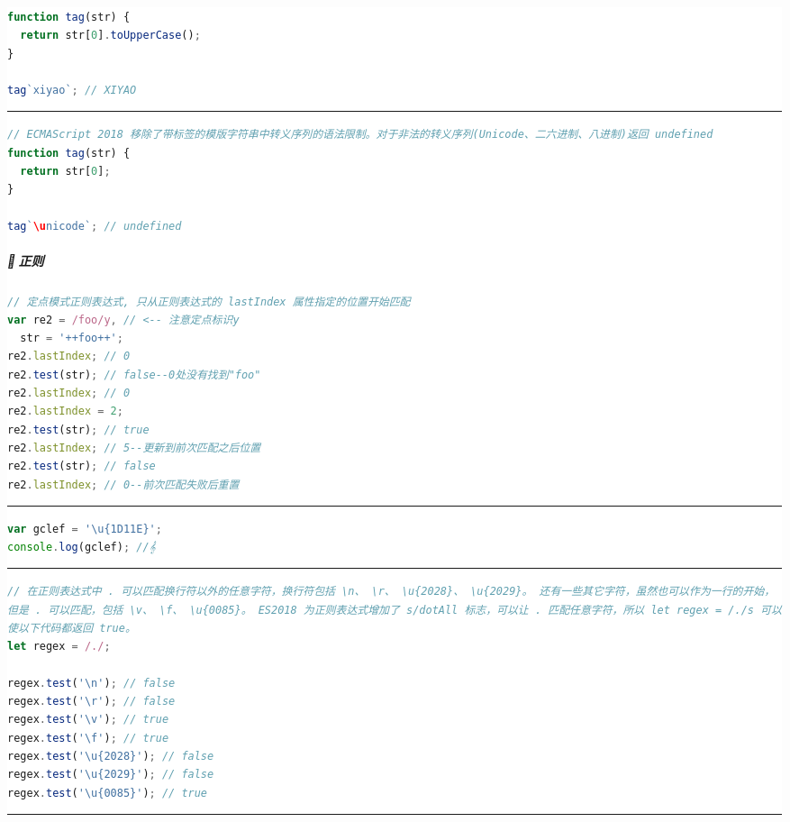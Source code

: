 
```javascript
function tag(str) {
  return str[0].toUpperCase();
}

tag`xiyao`; // XIYAO
```

---

```javascript
// ECMAScript 2018 移除了带标签的模版字符串中转义序列的语法限制。对于非法的转义序列(Unicode、二六进制、八进制)返回 undefined
function tag(str) {
  return str[0];
}

tag`\unicode`; // undefined
```

##### :grapes: 正则

```javascript
// 定点模式正则表达式, 只从正则表达式的 lastIndex 属性指定的位置开始匹配
var re2 = /foo/y, // <-- 注意定点标识y
  str = '++foo++';
re2.lastIndex; // 0
re2.test(str); // false--0处没有找到"foo"
re2.lastIndex; // 0
re2.lastIndex = 2;
re2.test(str); // true
re2.lastIndex; // 5--更新到前次匹配之后位置
re2.test(str); // false
re2.lastIndex; // 0--前次匹配失败后重置
```

---

```javascript
var gclef = '\u{1D11E}';
console.log(gclef); //𝄞
```

---

```javascript
// 在正则表达式中 . 可以匹配换行符以外的任意字符，换行符包括 \n、 \r、 \u{2028}、 \u{2029}。 还有一些其它字符，虽然也可以作为一行的开始，但是 . 可以匹配，包括 \v、 \f、 \u{0085}。 ES2018 为正则表达式增加了 s/dotAll 标志，可以让 . 匹配任意字符，所以 let regex = /./s 可以使以下代码都返回 true。
let regex = /./;

regex.test('\n'); // false
regex.test('\r'); // false
regex.test('\v'); // true
regex.test('\f'); // true
regex.test('\u{2028}'); // false
regex.test('\u{2029}'); // false
regex.test('\u{0085}'); // true
```

---